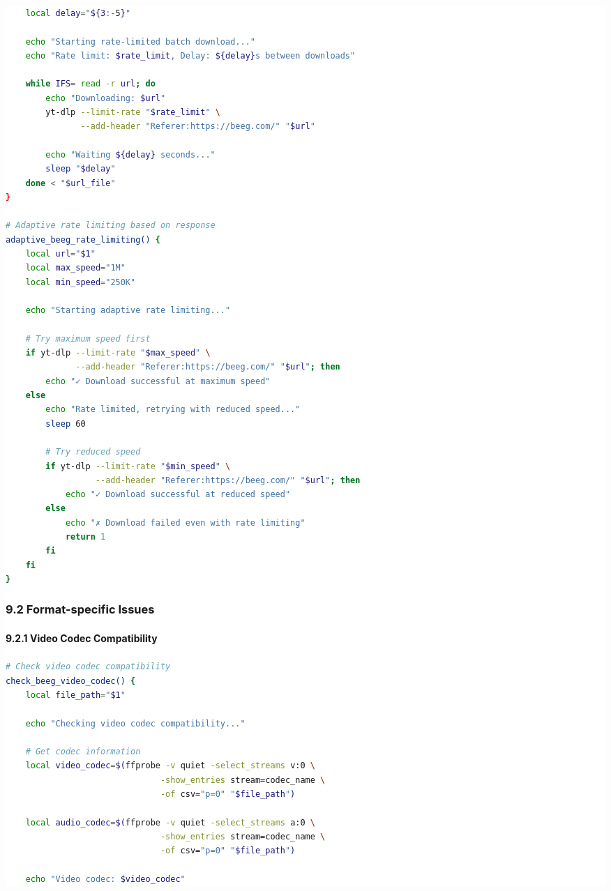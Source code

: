 ```bash
    local delay="${3:-5}"
    
    echo "Starting rate-limited batch download..."
    echo "Rate limit: $rate_limit, Delay: ${delay}s between downloads"
    
    while IFS= read -r url; do
        echo "Downloading: $url"
        yt-dlp --limit-rate "$rate_limit" \
               --add-header "Referer:https://beeg.com/" "$url"
        
        echo "Waiting ${delay} seconds..."
        sleep "$delay"
    done < "$url_file"
}

# Adaptive rate limiting based on response
adaptive_beeg_rate_limiting() {
    local url="$1"
    local max_speed="1M"
    local min_speed="250K"
    
    echo "Starting adaptive rate limiting..."
    
    # Try maximum speed first
    if yt-dlp --limit-rate "$max_speed" \
              --add-header "Referer:https://beeg.com/" "$url"; then
        echo "✓ Download successful at maximum speed"
    else
        echo "Rate limited, retrying with reduced speed..."
        sleep 60
        
        # Try reduced speed
        if yt-dlp --limit-rate "$min_speed" \
                  --add-header "Referer:https://beeg.com/" "$url"; then
            echo "✓ Download successful at reduced speed"
        else
            echo "✗ Download failed even with rate limiting"
            return 1
        fi
    fi
}
```

### 9.2 Format-specific Issues

#### 9.2.1 Video Codec Compatibility
```bash
# Check video codec compatibility
check_beeg_video_codec() {
    local file_path="$1"
    
    echo "Checking video codec compatibility..."
    
    # Get codec information
    local video_codec=$(ffprobe -v quiet -select_streams v:0 \
                               -show_entries stream=codec_name \
                               -of csv="p=0" "$file_path")
    
    local audio_codec=$(ffprobe -v quiet -select_streams a:0 \
                               -show_entries stream=codec_name \
                               -of csv="p=0" "$file_path")
    
    echo "Video codec: $video_codec"
```